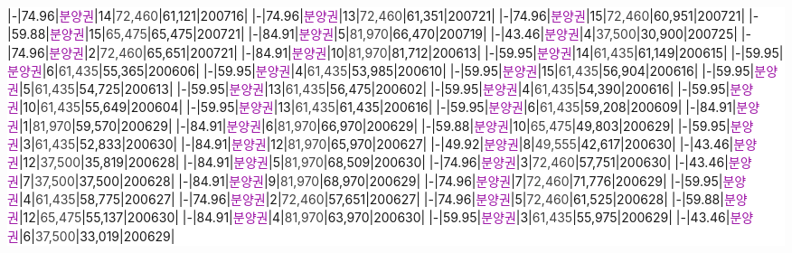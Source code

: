 |-|74.96|<span style="color:#9C11A5">분양권</span>|14|<span style="color:#444444">72,460</span>|61,121|200716|
|-|74.96|<span style="color:#9C11A5">분양권</span>|13|<span style="color:#444444">72,460</span>|61,351|200721|
|-|74.96|<span style="color:#9C11A5">분양권</span>|15|<span style="color:#444444">72,460</span>|60,951|200721|
|-|59.88|<span style="color:#9C11A5">분양권</span>|15|<span style="color:#444444">65,475</span>|65,475|200721|
|-|84.91|<span style="color:#9C11A5">분양권</span>|5|<span style="color:#444444">81,970</span>|66,470|200719|
|-|43.46|<span style="color:#9C11A5">분양권</span>|4|<span style="color:#444444">37,500</span>|30,900|200725|
|-|74.96|<span style="color:#9C11A5">분양권</span>|2|<span style="color:#444444">72,460</span>|65,651|200721|
|-|84.91|<span style="color:#9C11A5">분양권</span>|10|<span style="color:#444444">81,970</span>|81,712|200613|
|-|59.95|<span style="color:#9C11A5">분양권</span>|14|<span style="color:#444444">61,435</span>|61,149|200615|
|-|59.95|<span style="color:#9C11A5">분양권</span>|6|<span style="color:#444444">61,435</span>|55,365|200606|
|-|59.95|<span style="color:#9C11A5">분양권</span>|4|<span style="color:#444444">61,435</span>|53,985|200610|
|-|59.95|<span style="color:#9C11A5">분양권</span>|15|<span style="color:#444444">61,435</span>|56,904|200616|
|-|59.95|<span style="color:#9C11A5">분양권</span>|5|<span style="color:#444444">61,435</span>|54,725|200613|
|-|59.95|<span style="color:#9C11A5">분양권</span>|13|<span style="color:#444444">61,435</span>|56,475|200602|
|-|59.95|<span style="color:#9C11A5">분양권</span>|4|<span style="color:#444444">61,435</span>|54,390|200616|
|-|59.95|<span style="color:#9C11A5">분양권</span>|10|<span style="color:#444444">61,435</span>|55,649|200604|
|-|59.95|<span style="color:#9C11A5">분양권</span>|13|<span style="color:#444444">61,435</span>|61,435|200616|
|-|59.95|<span style="color:#9C11A5">분양권</span>|6|<span style="color:#444444">61,435</span>|59,208|200609|
|-|84.91|<span style="color:#9C11A5">분양권</span>|1|<span style="color:#444444">81,970</span>|59,570|200629|
|-|84.91|<span style="color:#9C11A5">분양권</span>|6|<span style="color:#444444">81,970</span>|66,970|200629|
|-|59.88|<span style="color:#9C11A5">분양권</span>|10|<span style="color:#444444">65,475</span>|49,803|200629|
|-|59.95|<span style="color:#9C11A5">분양권</span>|3|<span style="color:#444444">61,435</span>|52,833|200630|
|-|84.91|<span style="color:#9C11A5">분양권</span>|12|<span style="color:#444444">81,970</span>|65,970|200627|
|-|49.92|<span style="color:#9C11A5">분양권</span>|8|<span style="color:#444444">49,555</span>|42,617|200630|
|-|43.46|<span style="color:#9C11A5">분양권</span>|12|<span style="color:#444444">37,500</span>|35,819|200628|
|-|84.91|<span style="color:#9C11A5">분양권</span>|5|<span style="color:#444444">81,970</span>|68,509|200630|
|-|74.96|<span style="color:#9C11A5">분양권</span>|3|<span style="color:#444444">72,460</span>|57,751|200630|
|-|43.46|<span style="color:#9C11A5">분양권</span>|7|<span style="color:#444444">37,500</span>|37,500|200628|
|-|84.91|<span style="color:#9C11A5">분양권</span>|9|<span style="color:#444444">81,970</span>|68,970|200629|
|-|74.96|<span style="color:#9C11A5">분양권</span>|7|<span style="color:#444444">72,460</span>|71,776|200629|
|-|59.95|<span style="color:#9C11A5">분양권</span>|4|<span style="color:#444444">61,435</span>|58,775|200627|
|-|74.96|<span style="color:#9C11A5">분양권</span>|2|<span style="color:#444444">72,460</span>|57,651|200627|
|-|74.96|<span style="color:#9C11A5">분양권</span>|5|<span style="color:#444444">72,460</span>|61,525|200628|
|-|59.88|<span style="color:#9C11A5">분양권</span>|12|<span style="color:#444444">65,475</span>|55,137|200630|
|-|84.91|<span style="color:#9C11A5">분양권</span>|4|<span style="color:#444444">81,970</span>|63,970|200630|
|-|59.95|<span style="color:#9C11A5">분양권</span>|3|<span style="color:#444444">61,435</span>|55,975|200629|
|-|43.46|<span style="color:#9C11A5">분양권</span>|6|<span style="color:#444444">37,500</span>|33,019|200629|